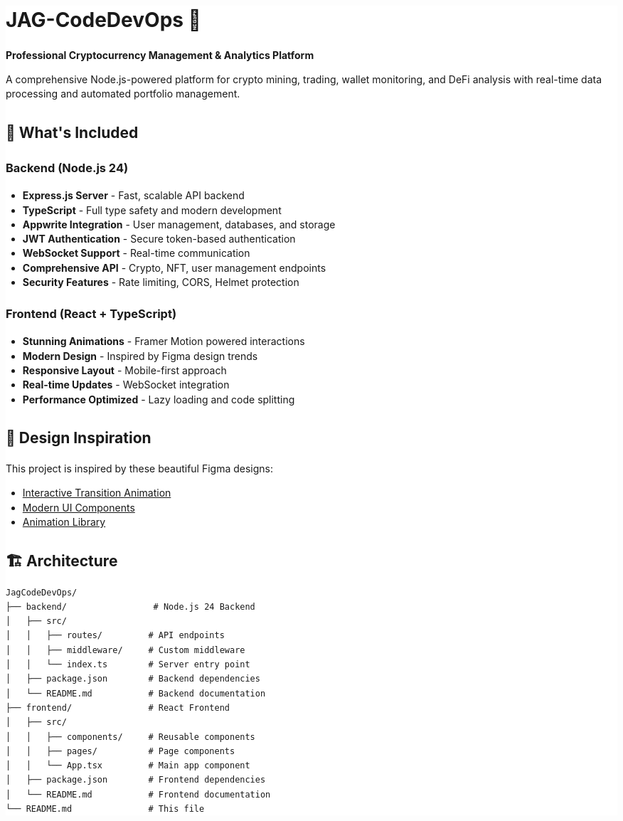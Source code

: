 # JAG-CodeDevOps 🚀

**Professional Cryptocurrency Management & Analytics Platform**

A comprehensive Node.js-powered platform for crypto mining, trading, wallet monitoring, and DeFi analysis with real-time data processing and automated portfolio management.

## 🚀 What's Included

### Backend (Node.js 24)
- **Express.js Server** - Fast, scalable API backend
- **TypeScript** - Full type safety and modern development
- **Appwrite Integration** - User management, databases, and storage
- **JWT Authentication** - Secure token-based authentication
- **WebSocket Support** - Real-time communication
- **Comprehensive API** - Crypto, NFT, user management endpoints
- **Security Features** - Rate limiting, CORS, Helmet protection

### Frontend (React + TypeScript)
- **Stunning Animations** - Framer Motion powered interactions
- **Modern Design** - Inspired by Figma design trends
- **Responsive Layout** - Mobile-first approach
- **Real-time Updates** - WebSocket integration
- **Performance Optimized** - Lazy loading and code splitting

## 🎨 Design Inspiration

This project is inspired by these beautiful Figma designs:
- [Interactive Transition Animation](https://www.figma.com/design/T0GyfO3LyLfGoyGqIrWQYB/Interactive-Transition-Animation%E2%9C%A8-%7C-Free-Figma-File--Community-?m=auto&t=8xEt5IvfcDZDBqh3-6)
- [Modern UI Components](https://www.figma.com/community/file/1125959482867271805)
- [Animation Library](https://www.figma.com/community/file/1237505388738737733)

## 🏗️ Architecture

```
JagCodeDevOps/
├── backend/                 # Node.js 24 Backend
│   ├── src/
│   │   ├── routes/         # API endpoints
│   │   ├── middleware/     # Custom middleware
│   │   └── index.ts        # Server entry point
│   ├── package.json        # Backend dependencies
│   └── README.md           # Backend documentation
├── frontend/               # React Frontend
│   ├── src/
│   │   ├── components/     # Reusable components
│   │   ├── pages/          # Page components
│   │   └── App.tsx         # Main app component
│   ├── package.json        # Frontend dependencies
│   └── README.md           # Frontend documentation
└── README.md               # This file
```
